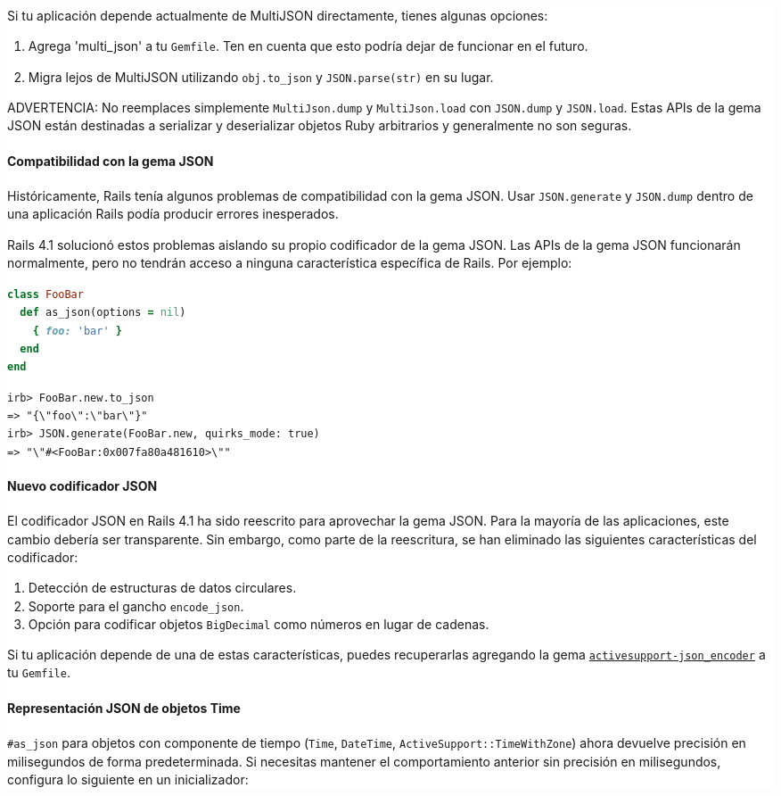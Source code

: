 Si tu aplicación depende actualmente de MultiJSON directamente, tienes algunas opciones:

1. Agrega 'multi_json' a tu `Gemfile`. Ten en cuenta que esto podría dejar de funcionar en el futuro.

2. Migra lejos de MultiJSON utilizando `obj.to_json` y `JSON.parse(str)` en su lugar.

ADVERTENCIA: No reemplaces simplemente `MultiJson.dump` y `MultiJson.load` con
`JSON.dump` y `JSON.load`. Estas APIs de la gema JSON están destinadas a serializar y
deserializar objetos Ruby arbitrarios y generalmente no son seguras.

#### Compatibilidad con la gema JSON

Históricamente, Rails tenía algunos problemas de compatibilidad con la gema JSON. Usar
`JSON.generate` y `JSON.dump` dentro de una aplicación Rails podía producir
errores inesperados.

Rails 4.1 solucionó estos problemas aislando su propio codificador de la gema JSON. Las
APIs de la gema JSON funcionarán normalmente, pero no tendrán acceso a ninguna
característica específica de Rails. Por ejemplo:

```ruby
class FooBar
  def as_json(options = nil)
    { foo: 'bar' }
  end
end
```

```irb
irb> FooBar.new.to_json
=> "{\"foo\":\"bar\"}"
irb> JSON.generate(FooBar.new, quirks_mode: true)
=> "\"#<FooBar:0x007fa80a481610>\""
```

#### Nuevo codificador JSON

El codificador JSON en Rails 4.1 ha sido reescrito para aprovechar la gema JSON. Para la mayoría de las aplicaciones, este cambio debería ser transparente. Sin embargo, como
parte de la reescritura, se han eliminado las siguientes características del codificador:

1. Detección de estructuras de datos circulares.
2. Soporte para el gancho `encode_json`.
3. Opción para codificar objetos `BigDecimal` como números en lugar de cadenas.

Si tu aplicación depende de una de estas características, puedes recuperarlas
agregando la gema [`activesupport-json_encoder`](https://github.com/rails/activesupport-json_encoder)
a tu `Gemfile`.

#### Representación JSON de objetos Time

`#as_json` para objetos con componente de tiempo (`Time`, `DateTime`, `ActiveSupport::TimeWithZone`)
ahora devuelve precisión en milisegundos de forma predeterminada. Si necesitas mantener el comportamiento anterior sin precisión en milisegundos,
configura lo siguiente en un inicializador:
